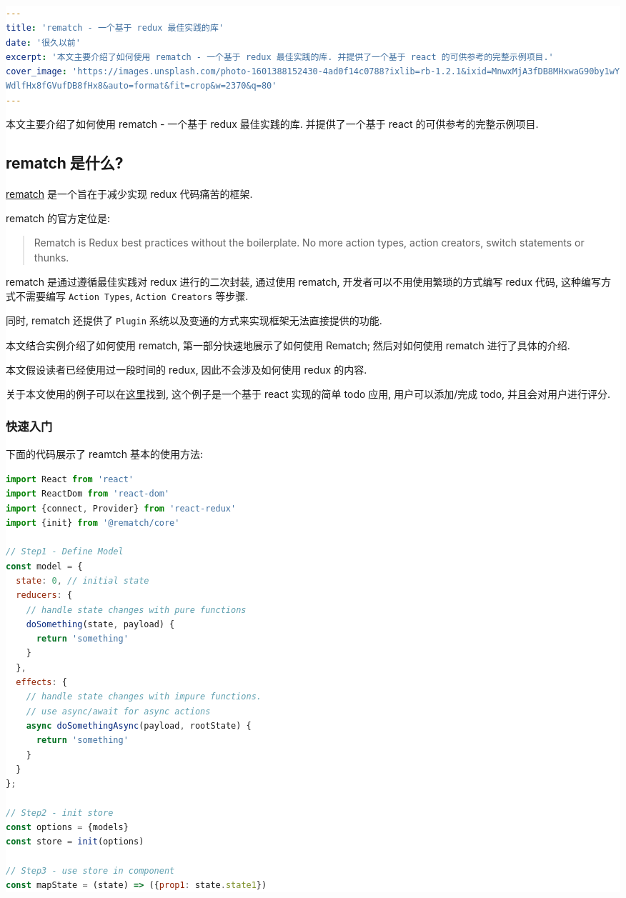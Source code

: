 ```yaml
---
title: 'rematch - 一个基于 redux 最佳实践的库'
date: '很久以前'
excerpt: '本文主要介绍了如何使用 rematch - 一个基于 redux 最佳实践的库. 并提供了一个基于 react 的可供参考的完整示例项目.'
cover_image: 'https://images.unsplash.com/photo-1601388152430-4ad0f14c0788?ixlib=rb-1.2.1&ixid=MnwxMjA3fDB8MHxwaG90by1wYWdlfHx8fGVufDB8fHx8&auto=format&fit=crop&w=2370&q=80'
---
```


本文主要介绍了如何使用 rematch - 一个基于 redux 最佳实践的库. 并提供了一个基于 react 的可供参考的完整示例项目.

## rematch 是什么?

[rematch](https://github.com/rematch/rematch) 是一个旨在于减少实现 redux 代码痛苦的框架.

rematch 的官方定位是:

> Rematch is Redux best practices without the boilerplate. No more action types, action creators, switch statements or thunks.
> 

rematch 是通过遵循最佳实践对 redux 进行的二次封装, 通过使用 rematch, 开发者可以不用使用繁琐的方式编写 redux 代码, 这种编写方式不需要编写 `Action Types`, `Action Creators` 等步骤.

同时, rematch 还提供了 `Plugin` 系统以及变通的方式来实现框架无法直接提供的功能.

本文结合实例介绍了如何使用 rematch, 第一部分快速地展示了如何使用 Rematch; 然后对如何使用 rematch 进行了具体的介绍.

本文假设读者已经使用过一段时间的 redux, 因此不会涉及如何使用 redux 的内容.

关于本文使用的例子可以在[这里](https://github.com/ezirmusitua/try-and-practice/tree/master/node.rematch)找到, 这个例子是一个基于 react 实现的简单 todo 应用, 用户可以添加/完成 todo, 并且会对用户进行评分.

### 快速入门

下面的代码展示了 reamtch 基本的使用方法:

```jsx
import React from 'react'
import ReactDom from 'react-dom'
import {connect, Provider} from 'react-redux'
import {init} from '@rematch/core'

// Step1 - Define Model
const model = {
  state: 0, // initial state
  reducers: {
    // handle state changes with pure functions
    doSomething(state, payload) {
      return 'something'
    }
  },
  effects: {
    // handle state changes with impure functions.
    // use async/await for async actions
    async doSomethingAsync(payload, rootState) {
      return 'something'
    }
  }
};

// Step2 - init store
const options = {models}
const store = init(options)

// Step3 - use store in component
const mapState = (state) => ({prop1: state.state1})
```